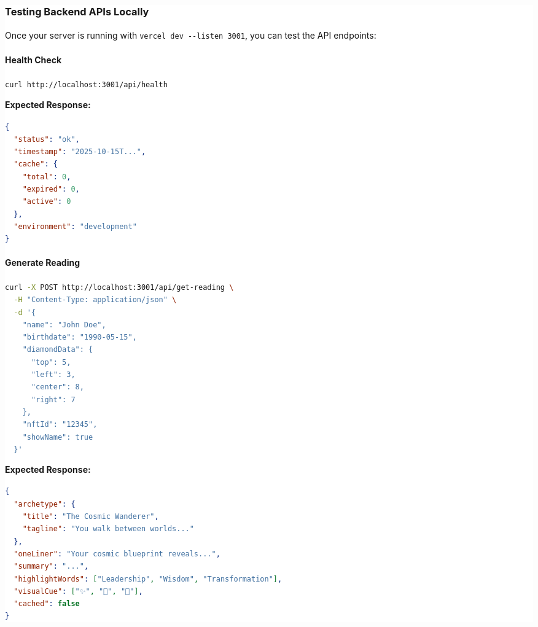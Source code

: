### Testing Backend APIs Locally

Once your server is running with `vercel dev --listen 3001`, you can test the API endpoints:

#### Health Check

```bash
curl http://localhost:3001/api/health
```

**Expected Response:**

```json
{
  "status": "ok",
  "timestamp": "2025-10-15T...",
  "cache": {
    "total": 0,
    "expired": 0,
    "active": 0
  },
  "environment": "development"
}
```

#### Generate Reading

```bash
curl -X POST http://localhost:3001/api/get-reading \
  -H "Content-Type: application/json" \
  -d '{
    "name": "John Doe",
    "birthdate": "1990-05-15",
    "diamondData": {
      "top": 5,
      "left": 3,
      "center": 8,
      "right": 7
    },
    "nftId": "12345",
    "showName": true
  }'
```

**Expected Response:**

```json
{
  "archetype": {
    "title": "The Cosmic Wanderer",
    "tagline": "You walk between worlds..."
  },
  "oneLiner": "Your cosmic blueprint reveals...",
  "summary": "...",
  "highlightWords": ["Leadership", "Wisdom", "Transformation"],
  "visualCue": ["✨", "🌟", "🔮"],
  "cached": false
}
```
